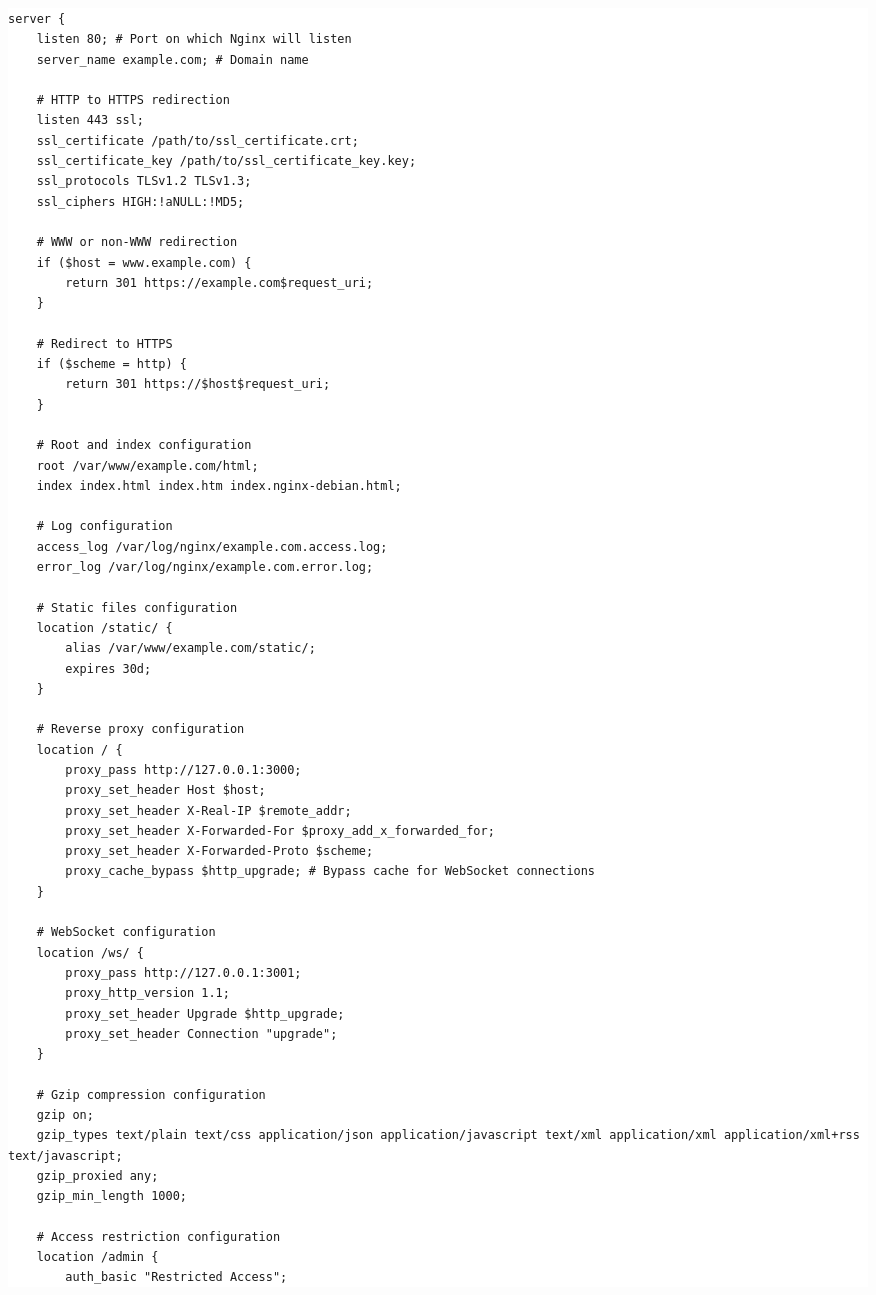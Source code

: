 ```
server {
    listen 80; # Port on which Nginx will listen
    server_name example.com; # Domain name

    # HTTP to HTTPS redirection
    listen 443 ssl;
    ssl_certificate /path/to/ssl_certificate.crt;
    ssl_certificate_key /path/to/ssl_certificate_key.key;
    ssl_protocols TLSv1.2 TLSv1.3;
    ssl_ciphers HIGH:!aNULL:!MD5;

    # WWW or non-WWW redirection
    if ($host = www.example.com) {
        return 301 https://example.com$request_uri;
    }

    # Redirect to HTTPS
    if ($scheme = http) {
        return 301 https://$host$request_uri;
    }

    # Root and index configuration
    root /var/www/example.com/html;
    index index.html index.htm index.nginx-debian.html;

    # Log configuration
    access_log /var/log/nginx/example.com.access.log;
    error_log /var/log/nginx/example.com.error.log;

    # Static files configuration
    location /static/ {
        alias /var/www/example.com/static/;
        expires 30d;
    }

    # Reverse proxy configuration
    location / {
        proxy_pass http://127.0.0.1:3000;
        proxy_set_header Host $host;
        proxy_set_header X-Real-IP $remote_addr;
        proxy_set_header X-Forwarded-For $proxy_add_x_forwarded_for;
        proxy_set_header X-Forwarded-Proto $scheme;
        proxy_cache_bypass $http_upgrade; # Bypass cache for WebSocket connections
    }

    # WebSocket configuration
    location /ws/ {
        proxy_pass http://127.0.0.1:3001;
        proxy_http_version 1.1;
        proxy_set_header Upgrade $http_upgrade;
        proxy_set_header Connection "upgrade";
    }

    # Gzip compression configuration
    gzip on;
    gzip_types text/plain text/css application/json application/javascript text/xml application/xml application/xml+rss text/javascript;
    gzip_proxied any;
    gzip_min_length 1000;

    # Access restriction configuration
    location /admin {
        auth_basic "Restricted Access";
```